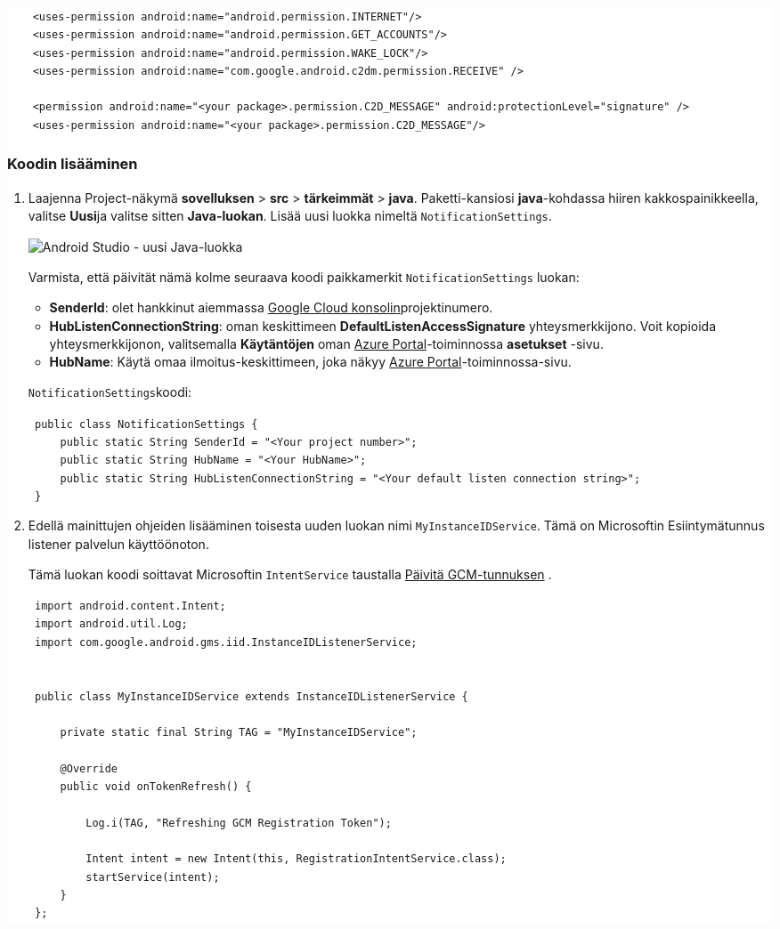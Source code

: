         <uses-permission android:name="android.permission.INTERNET"/>
        <uses-permission android:name="android.permission.GET_ACCOUNTS"/>
        <uses-permission android:name="android.permission.WAKE_LOCK"/>
        <uses-permission android:name="com.google.android.c2dm.permission.RECEIVE" />

        <permission android:name="<your package>.permission.C2D_MESSAGE" android:protectionLevel="signature" />
        <uses-permission android:name="<your package>.permission.C2D_MESSAGE"/>


### <a name="adding-code"></a>Koodin lisääminen


1. Laajenna Project-näkymä **sovelluksen** > **src** > **tärkeimmät** > **java**. Paketti-kansiosi **java**-kohdassa hiiren kakkospainikkeella, valitse **Uusi**ja valitse sitten **Java-luokan**. Lisää uusi luokka nimeltä `NotificationSettings`. 

    ![Android Studio - uusi Java-luokka][6]

    Varmista, että päivität nämä kolme seuraava koodi paikkamerkit `NotificationSettings` luokan:
    * **SenderId**: olet hankkinut aiemmassa [Google Cloud konsolin](http://cloud.google.com/console)projektinumero.
    * **HubListenConnectionString**: oman keskittimeen **DefaultListenAccessSignature** yhteysmerkkijono. Voit kopioida yhteysmerkkijonon, valitsemalla **Käytäntöjen** oman [Azure Portal]-toiminnossa **asetukset** -sivu.
    * **HubName**: Käytä omaa ilmoitus-keskittimeen, joka näkyy [Azure Portal]-toiminnossa-sivu.

    `NotificationSettings`koodi:

        public class NotificationSettings {
            public static String SenderId = "<Your project number>";
            public static String HubName = "<Your HubName>";
            public static String HubListenConnectionString = "<Your default listen connection string>";
        }

2. Edellä mainittujen ohjeiden lisääminen toisesta uuden luokan nimi `MyInstanceIDService`. Tämä on Microsoftin Esiintymätunnus listener palvelun käyttöönoton.

    Tämä luokan koodi soittavat Microsoftin `IntentService` taustalla [Päivitä GCM-tunnuksen](https://developers.google.com/instance-id/guides/android-implementation#refresh_tokens) .

        import android.content.Intent;
        import android.util.Log;
        import com.google.android.gms.iid.InstanceIDListenerService;
        
        
        public class MyInstanceIDService extends InstanceIDListenerService {
        
            private static final String TAG = "MyInstanceIDService";
        
            @Override
            public void onTokenRefresh() {
        
                Log.i(TAG, "Refreshing GCM Registration Token");
        
                Intent intent = new Intent(this, RegistrationIntentService.class);
                startService(intent);
            }
        };


[6]: ./media/notification-hubs-android-get-started/notification-hub-android-new-class.png
[12]: ./media/notification-hubs-android-get-started/notification-hub-connection-strings.png
[13]: ./media/notification-hubs-android-get-started/notification-hubs-android-studio-new-project.png
[14]: ./media/notification-hubs-android-get-started/notification-hubs-android-studio-choose-form-factor.png
[15]: ./media/notification-hubs-android-get-started/notification-hub-create-android-app4.png
[16]: ./media/notification-hubs-android-get-started/notification-hub-create-android-app5.png
[17]: ./media/notification-hubs-android-get-started/notification-hub-create-android-app6.png
[18]: ./media/notification-hubs-android-get-started/notification-hubs-android-studio-registered.png
[19]: ./media/notification-hubs-android-get-started/notification-hubs-android-studio-set-message.png
[20]: ./media/notification-hubs-android-get-started/notification-hub-create-console-app.png
[21]: ./media/notification-hubs-android-get-started/notification-hubs-android-studio-received-message.png
[22]: ./media/notification-hubs-android-get-started/notification-hub-scheduler1.png
[23]: ./media/notification-hubs-android-get-started/notification-hub-scheduler2.png
[29]: ./media/mobile-services-android-get-started-push/mobile-eclipse-import-Play-library.png
[30]: ./media/notification-hubs-android-get-started/notification-hubs-debug-hub-gcm.png
[31]: ./media/notification-hubs-android-get-started/notification-hubs-android-studio-add-ui.png
[Get started with push notifications in Mobile Services]: ../mobile-services-javascript-backend-android-get-started-push.md  
[Mobile Services Android SDK]: https://go.microsoft.com/fwLink/?LinkID=280126&clcid=0x409
[Referencing a library project]: http://go.microsoft.com/fwlink/?LinkId=389800
[Azure Classic Portal]: https://manage.windowsazure.com/
[Ilmoitus keskittimet ohjeet]: http://msdn.microsoft.com/library/jj927170.aspx
[Ilmoitus keskittimet avulla käyttäjille push-ilmoitukset]: notification-hubs-aspnet-backend-gcm-android-push-to-user-google-notification.md
[Ilmoitus keskittimet avulla voit lähettää uutisia]: notification-hubs-aspnet-backend-android-xplat-segmented-gcm-push-notification.md
[Azure Portal]: https://portal.azure.com